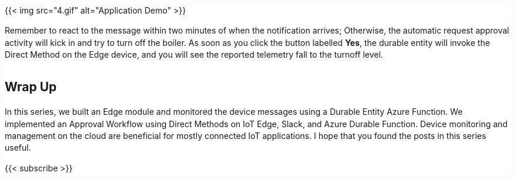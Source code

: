 {{< img src="4.gif" alt="Application Demo" >}}

Remember to react to the message within two minutes of when the notification arrives; Otherwise, the automatic request approval activity will kick in and try to turn off the boiler. As soon as you click the button labelled **Yes**, the durable entity will invoke the Direct Method on the Edge device, and you will see the reported telemetry fall to the turnoff level.

## Wrap Up

In this series, we built an Edge module and monitored the device messages using a Durable Entity Azure Function. We implemented an Approval Workflow using Direct Methods on IoT Edge, Slack, and Azure Durable Function. Device monitoring and management on the cloud are beneficial for mostly connected IoT applications. I hope that you found the posts in this series useful.

{{< subscribe >}}
